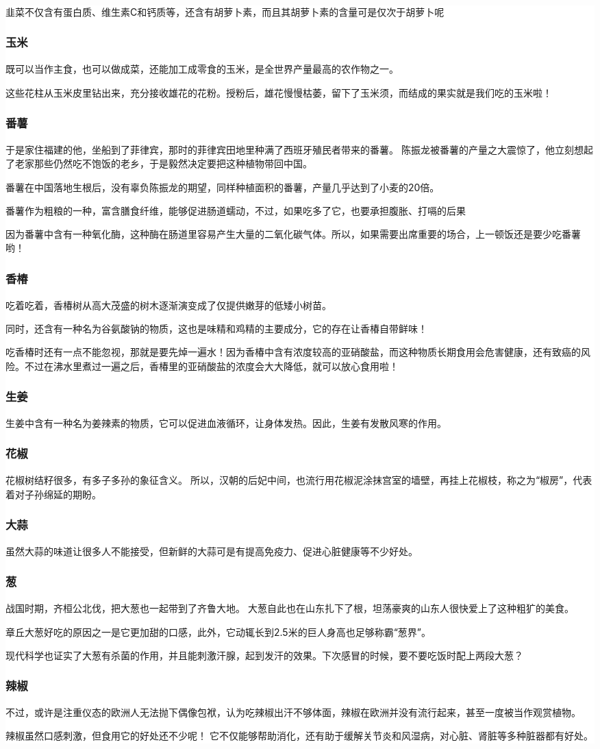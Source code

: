 韭菜不仅含有蛋白质、维生素C和钙质等，还含有胡萝卜素，而且其胡萝卜素的含量可是仅次于胡萝卜呢

### 玉米

既可以当作主食，也可以做成菜，还能加工成零食的玉米，是全世界产量最高的农作物之一。

这些花柱从玉米皮里钻出来，充分接收雄花的花粉。授粉后，雄花慢慢枯萎，留下了玉米须，而结成的果实就是我们吃的玉米啦！


### 番薯

于是家住福建的他，坐船到了菲律宾，那时的菲律宾田地里种满了西班牙殖民者带来的番薯。
陈振龙被番薯的产量之大震惊了，他立刻想起了老家那些仍然吃不饱饭的老乡，于是毅然决定要把这种植物带回中国。

番薯在中国落地生根后，没有辜负陈振龙的期望，同样种植面积的番薯，产量几乎达到了小麦的20倍。

番薯作为粗粮的一种，富含膳食纤维，能够促进肠道蠕动，不过，如果吃多了它，也要承担腹胀、打嗝的后果

因为番薯中含有一种氧化酶，这种酶在肠道里容易产生大量的二氧化碳气体。所以，如果需要出席重要的场合，上一顿饭还是要少吃番薯哟！

### 香椿

吃着吃着，香椿树从高大茂盛的树木逐渐演变成了仅提供嫩芽的低矮小树苗。


同时，还含有一种名为谷氨酸钠的物质，这也是味精和鸡精的主要成分，它的存在让香椿自带鲜味！

吃香椿时还有一点不能忽视，那就是要先焯一遍水！因为香椿中含有浓度较高的亚硝酸盐，而这种物质长期食用会危害健康，还有致癌的风险。不过在沸水里煮过一遍之后，香椿里的亚硝酸盐的浓度会大大降低，就可以放心食用啦！

### 生姜

生姜中含有一种名为姜辣素的物质，它可以促进血液循环，让身体发热。因此，生姜有发散风寒的作用。

### 花椒

花椒树结籽很多，有多子多孙的象征含义。
所以，汉朝的后妃中间，也流行用花椒泥涂抹宫室的墙壁，再挂上花椒枝，称之为“椒房”，代表着对子孙绵延的期盼。

### 大蒜

虽然大蒜的味道让很多人不能接受，但新鲜的大蒜可是有提高免疫力、促进心脏健康等不少好处。

### 葱

战国时期，齐桓公北伐，把大葱也一起带到了齐鲁大地。
大葱自此也在山东扎下了根，坦荡豪爽的山东人很快爱上了这种粗犷的美食。

章丘大葱好吃的原因之一是它更加甜的口感，此外，它动辄长到2.5米的巨人身高也足够称霸“葱界”。

现代科学也证实了大葱有杀菌的作用，并且能刺激汗腺，起到发汗的效果。下次感冒的时候，要不要吃饭时配上两段大葱？


### 辣椒

不过，或许是注重仪态的欧洲人无法抛下偶像包袱，认为吃辣椒出汗不够体面，辣椒在欧洲并没有流行起来，甚至一度被当作观赏植物。


辣椒虽然口感刺激，但食用它的好处还不少呢！
它不仅能够帮助消化，还有助于缓解关节炎和风湿病，对心脏、肾脏等多种脏器都有好处。
